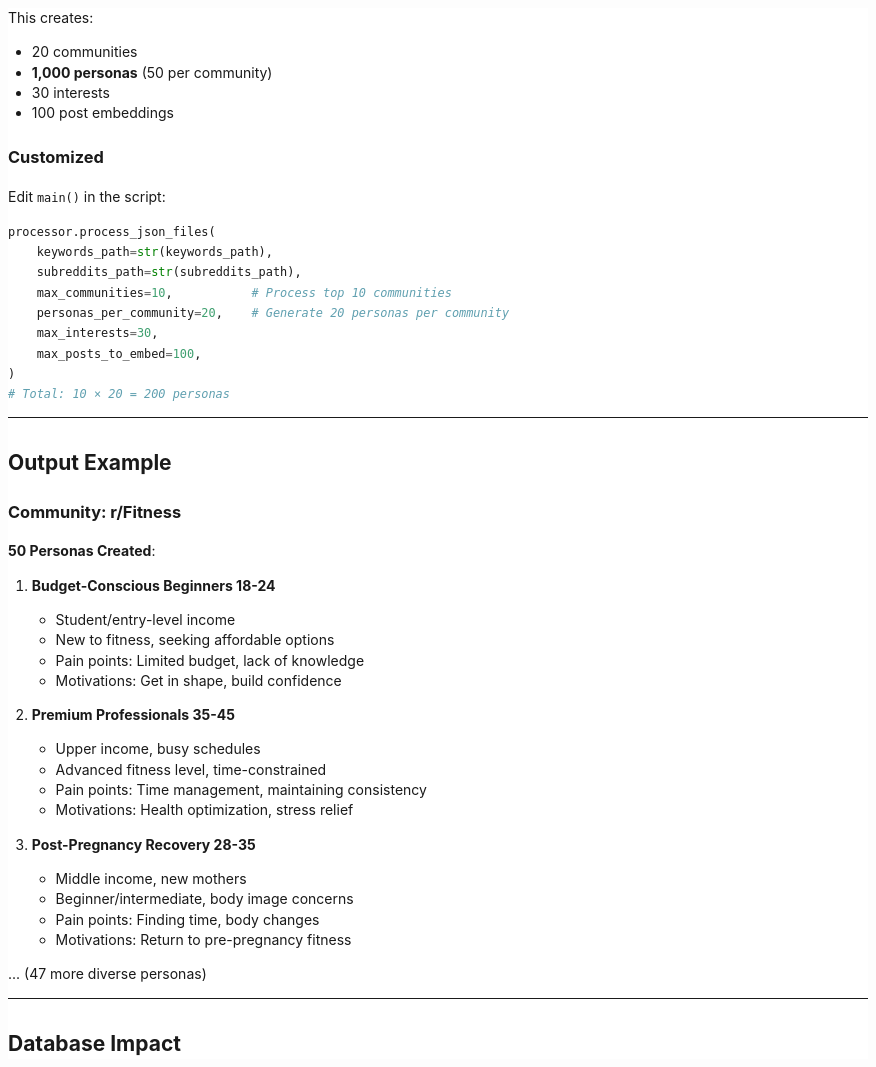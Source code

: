 This creates:
- 20 communities
- **1,000 personas** (50 per community)
- 30 interests
- 100 post embeddings

### Customized

Edit `main()` in the script:

```python
processor.process_json_files(
    keywords_path=str(keywords_path),
    subreddits_path=str(subreddits_path),
    max_communities=10,           # Process top 10 communities
    personas_per_community=20,    # Generate 20 personas per community
    max_interests=30,
    max_posts_to_embed=100,
)
# Total: 10 × 20 = 200 personas
```

---

## Output Example

### Community: r/Fitness

**50 Personas Created**:

1. **Budget-Conscious Beginners 18-24**
   - Student/entry-level income
   - New to fitness, seeking affordable options
   - Pain points: Limited budget, lack of knowledge
   - Motivations: Get in shape, build confidence

2. **Premium Professionals 35-45**
   - Upper income, busy schedules
   - Advanced fitness level, time-constrained
   - Pain points: Time management, maintaining consistency
   - Motivations: Health optimization, stress relief

3. **Post-Pregnancy Recovery 28-35**
   - Middle income, new mothers
   - Beginner/intermediate, body image concerns
   - Pain points: Finding time, body changes
   - Motivations: Return to pre-pregnancy fitness

... (47 more diverse personas)

---

## Database Impact
